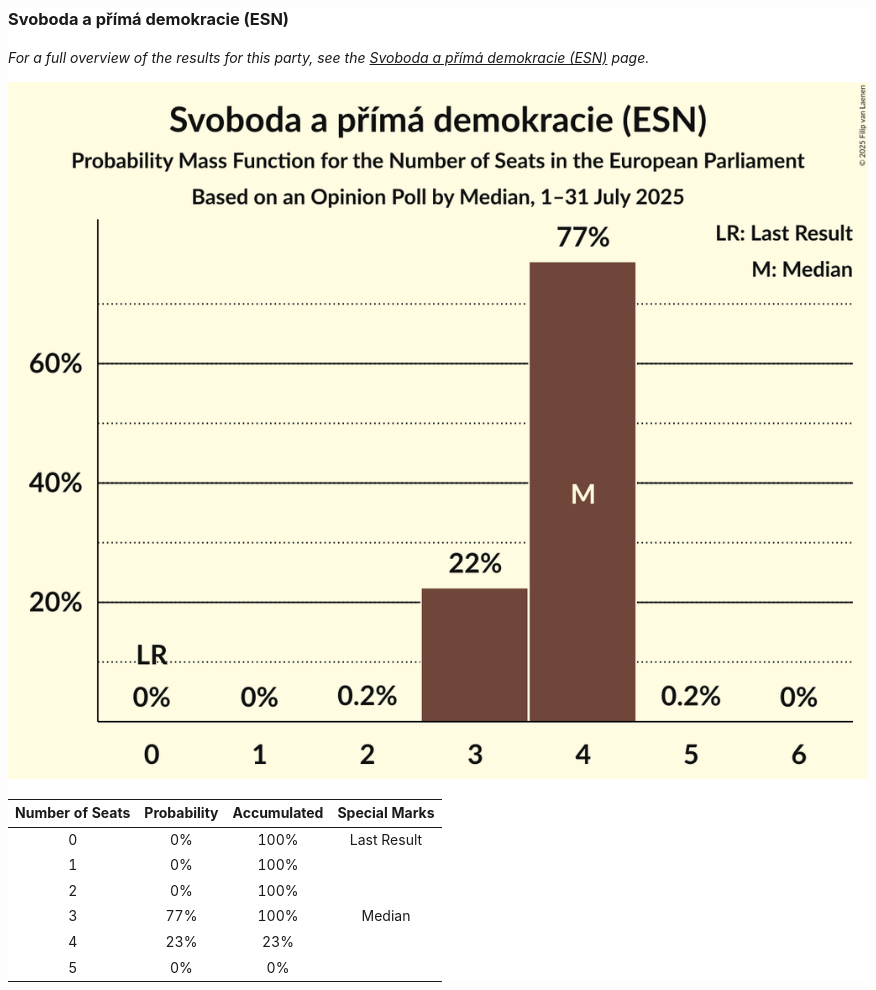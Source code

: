 ### Svoboda a přímá demokracie (ESN)

*For a full overview of the results for this party, see the [Svoboda a přímá demokracie (ESN)](party-svobodaapřímádemokracieesn.html) page.*

![Graph with seats probability mass function not yet produced](2025-07-31-Median-seats-pmf-svobodaapřímádemokracieesn.png "Seats Probability Mass Function")

| Number of Seats | Probability | Accumulated | Special Marks |
|:---------------:|:-----------:|:-----------:|:-------------:|
| 0 | 0% | 100% | Last Result |
| 1 | 0% | 100% |  |
| 2 | 0% | 100% |  |
| 3 | 77% | 100% | Median |
| 4 | 23% | 23% |  |
| 5 | 0% | 0% |  |
